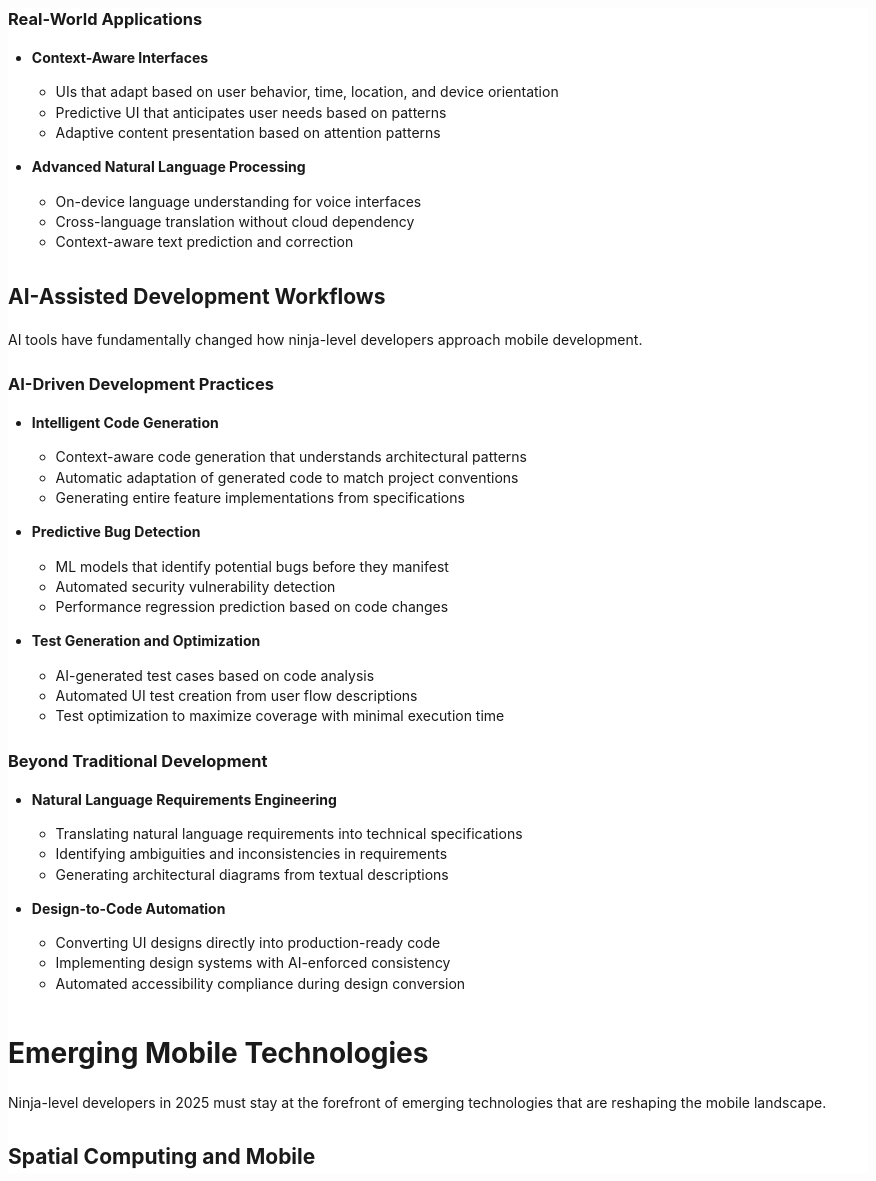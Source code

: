### Real-World Applications

- **Context-Aware Interfaces**
  - UIs that adapt based on user behavior, time, location, and device orientation
  - Predictive UI that anticipates user needs based on patterns
  - Adaptive content presentation based on attention patterns

- **Advanced Natural Language Processing**
  - On-device language understanding for voice interfaces
  - Cross-language translation without cloud dependency
  - Context-aware text prediction and correction

## AI-Assisted Development Workflows

AI tools have fundamentally changed how ninja-level developers approach mobile development.

### AI-Driven Development Practices

- **Intelligent Code Generation**
  - Context-aware code generation that understands architectural patterns
  - Automatic adaptation of generated code to match project conventions
  - Generating entire feature implementations from specifications

- **Predictive Bug Detection**
  - ML models that identify potential bugs before they manifest
  - Automated security vulnerability detection
  - Performance regression prediction based on code changes

- **Test Generation and Optimization**
  - AI-generated test cases based on code analysis
  - Automated UI test creation from user flow descriptions
  - Test optimization to maximize coverage with minimal execution time

### Beyond Traditional Development

- **Natural Language Requirements Engineering**
  - Translating natural language requirements into technical specifications
  - Identifying ambiguities and inconsistencies in requirements
  - Generating architectural diagrams from textual descriptions

- **Design-to-Code Automation**
  - Converting UI designs directly into production-ready code
  - Implementing design systems with AI-enforced consistency
  - Automated accessibility compliance during design conversion

# Emerging Mobile Technologies

Ninja-level developers in 2025 must stay at the forefront of emerging technologies that are reshaping the mobile landscape.

## Spatial Computing and Mobile
